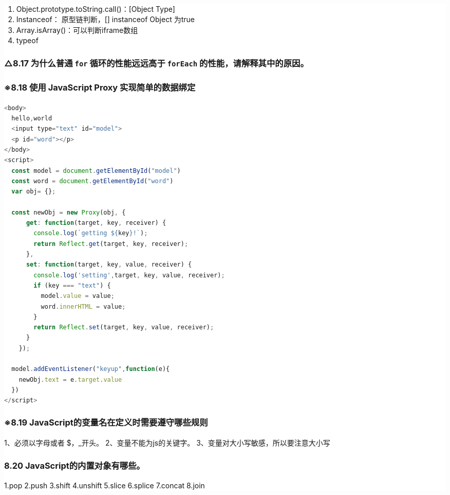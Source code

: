 1. Object.prototype.toString.call()：[Object Type]
2. Instanceof： 原型链判断，[] instanceof Object 为true
3. Array.isArray()：可以判断iframe数组
4. typeof

### △8.17  为什么普通 `for` 循环的性能远远高于 `forEach` 的性能，请解释其中的原因。

### ※8.18 使用 JavaScript Proxy 实现简单的数据绑定

```js
<body>
  hello,world
  <input type="text" id="model">
  <p id="word"></p>
</body>
<script>
  const model = document.getElementById("model")
  const word = document.getElementById("word")
  var obj= {};

  const newObj = new Proxy(obj, {
      get: function(target, key, receiver) {
        console.log(`getting ${key}!`);
        return Reflect.get(target, key, receiver);
      },
      set: function(target, key, value, receiver) {
        console.log('setting',target, key, value, receiver);
        if (key === "text") {
          model.value = value;
          word.innerHTML = value;
        }
        return Reflect.set(target, key, value, receiver);
      }
    });

  model.addEventListener("keyup",function(e){
    newObj.text = e.target.value
  })
</script>
```

### ※8.19 JavaScript的变量名在定义时需要遵守哪些规则

1、必须以字母或者 $，_开头。
2、变量不能为js的关键字。
3、变量对大小写敏感，所以要注意大小写

### 8.20 JavaScript的内置对象有哪些。

1.pop
2.push
3.shift
4.unshift
5.slice
6.splice
7.concat
8.join
